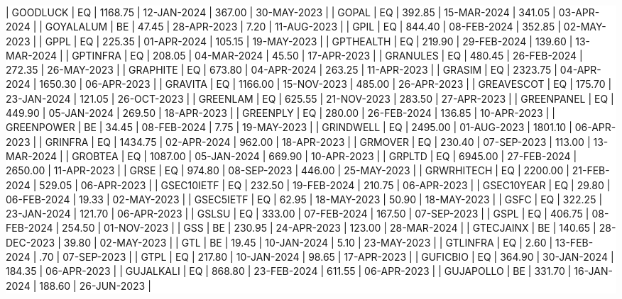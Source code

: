 | GOODLUCK | EQ | 1168.75 | 12-JAN-2024 | 367.00 | 30-MAY-2023 |
| GOPAL | EQ | 392.85 | 15-MAR-2024 | 341.05 | 03-APR-2024 |
| GOYALALUM | BE | 47.45 | 28-APR-2023 | 7.20 | 11-AUG-2023 |
| GPIL | EQ | 844.40 | 08-FEB-2024 | 352.85 | 02-MAY-2023 |
| GPPL | EQ | 225.35 | 01-APR-2024 | 105.15 | 19-MAY-2023 |
| GPTHEALTH | EQ | 219.90 | 29-FEB-2024 | 139.60 | 13-MAR-2024 |
| GPTINFRA | EQ | 208.05 | 04-MAR-2024 | 45.50 | 17-APR-2023 |
| GRANULES | EQ | 480.45 | 26-FEB-2024 | 272.35 | 26-MAY-2023 |
| GRAPHITE | EQ | 673.80 | 04-APR-2024 | 263.25 | 11-APR-2023 |
| GRASIM | EQ | 2323.75 | 04-APR-2024 | 1650.30 | 06-APR-2023 |
| GRAVITA | EQ | 1166.00 | 15-NOV-2023 | 485.00 | 26-APR-2023 |
| GREAVESCOT | EQ | 175.70 | 23-JAN-2024 | 121.05 | 26-OCT-2023 |
| GREENLAM | EQ | 625.55 | 21-NOV-2023 | 283.50 | 27-APR-2023 |
| GREENPANEL | EQ | 449.90 | 05-JAN-2024 | 269.50 | 18-APR-2023 |
| GREENPLY | EQ | 280.00 | 26-FEB-2024 | 136.85 | 10-APR-2023 |
| GREENPOWER | BE | 34.45 | 08-FEB-2024 | 7.75 | 19-MAY-2023 |
| GRINDWELL | EQ | 2495.00 | 01-AUG-2023 | 1801.10 | 06-APR-2023 |
| GRINFRA | EQ | 1434.75 | 02-APR-2024 | 962.00 | 18-APR-2023 |
| GRMOVER | EQ | 230.40 | 07-SEP-2023 | 113.00 | 13-MAR-2024 |
| GROBTEA | EQ | 1087.00 | 05-JAN-2024 | 669.90 | 10-APR-2023 |
| GRPLTD | EQ | 6945.00 | 27-FEB-2024 | 2650.00 | 11-APR-2023 |
| GRSE | EQ | 974.80 | 08-SEP-2023 | 446.00 | 25-MAY-2023 |
| GRWRHITECH | EQ | 2200.00 | 21-FEB-2024 | 529.05 | 06-APR-2023 |
| GSEC10IETF | EQ | 232.50 | 19-FEB-2024 | 210.75 | 06-APR-2023 |
| GSEC10YEAR | EQ | 29.80 | 06-FEB-2024 | 19.33 | 02-MAY-2023 |
| GSEC5IETF | EQ | 62.95 | 18-MAY-2023 | 50.90 | 18-MAY-2023 |
| GSFC | EQ | 322.25 | 23-JAN-2024 | 121.70 | 06-APR-2023 |
| GSLSU | EQ | 333.00 | 07-FEB-2024 | 167.50 | 07-SEP-2023 |
| GSPL | EQ | 406.75 | 08-FEB-2024 | 254.50 | 01-NOV-2023 |
| GSS | BE | 230.95 | 24-APR-2023 | 123.00 | 28-MAR-2024 |
| GTECJAINX | BE | 140.65 | 28-DEC-2023 | 39.80 | 02-MAY-2023 |
| GTL | BE | 19.45 | 10-JAN-2024 | 5.10 | 23-MAY-2023 |
| GTLINFRA | EQ | 2.60 | 13-FEB-2024 | .70 | 07-SEP-2023 |
| GTPL | EQ | 217.80 | 10-JAN-2024 | 98.65 | 17-APR-2023 |
| GUFICBIO | EQ | 364.90 | 30-JAN-2024 | 184.35 | 06-APR-2023 |
| GUJALKALI | EQ | 868.80 | 23-FEB-2024 | 611.55 | 06-APR-2023 |
| GUJAPOLLO | BE | 331.70 | 16-JAN-2024 | 188.60 | 26-JUN-2023 |